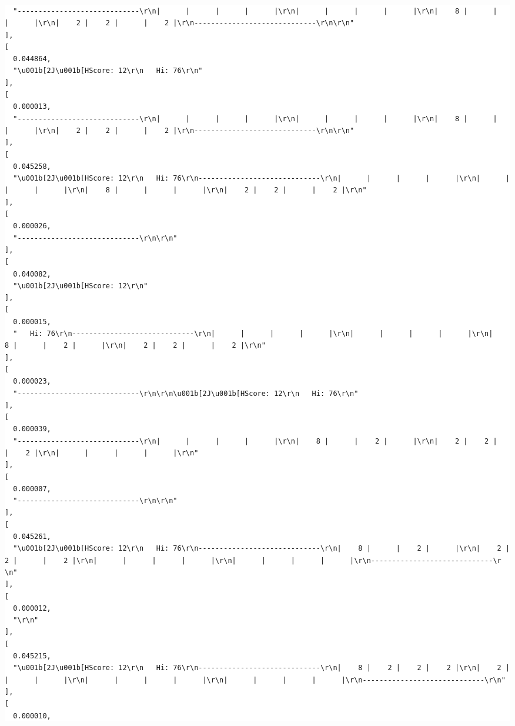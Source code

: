       "-----------------------------\r\n|      |      |      |      |\r\n|      |      |      |      |\r\n|    8 |      |      |      |\r\n|    2 |    2 |      |    2 |\r\n-----------------------------\r\n\r\n"
    ],
    [
      0.044864,
      "\u001b[2J\u001b[HScore: 12\r\n   Hi: 76\r\n"
    ],
    [
      0.000013,
      "-----------------------------\r\n|      |      |      |      |\r\n|      |      |      |      |\r\n|    8 |      |      |      |\r\n|    2 |    2 |      |    2 |\r\n-----------------------------\r\n\r\n"
    ],
    [
      0.045258,
      "\u001b[2J\u001b[HScore: 12\r\n   Hi: 76\r\n-----------------------------\r\n|      |      |      |      |\r\n|      |      |      |      |\r\n|    8 |      |      |      |\r\n|    2 |    2 |      |    2 |\r\n"
    ],
    [
      0.000026,
      "-----------------------------\r\n\r\n"
    ],
    [
      0.040082,
      "\u001b[2J\u001b[HScore: 12\r\n"
    ],
    [
      0.000015,
      "   Hi: 76\r\n-----------------------------\r\n|      |      |      |      |\r\n|      |      |      |      |\r\n|    8 |      |    2 |      |\r\n|    2 |    2 |      |    2 |\r\n"
    ],
    [
      0.000023,
      "-----------------------------\r\n\r\n\u001b[2J\u001b[HScore: 12\r\n   Hi: 76\r\n"
    ],
    [
      0.000039,
      "-----------------------------\r\n|      |      |      |      |\r\n|    8 |      |    2 |      |\r\n|    2 |    2 |      |    2 |\r\n|      |      |      |      |\r\n"
    ],
    [
      0.000007,
      "-----------------------------\r\n\r\n"
    ],
    [
      0.045261,
      "\u001b[2J\u001b[HScore: 12\r\n   Hi: 76\r\n-----------------------------\r\n|    8 |      |    2 |      |\r\n|    2 |    2 |      |    2 |\r\n|      |      |      |      |\r\n|      |      |      |      |\r\n-----------------------------\r\n"
    ],
    [
      0.000012,
      "\r\n"
    ],
    [
      0.045215,
      "\u001b[2J\u001b[HScore: 12\r\n   Hi: 76\r\n-----------------------------\r\n|    8 |    2 |    2 |    2 |\r\n|    2 |      |      |      |\r\n|      |      |      |      |\r\n|      |      |      |      |\r\n-----------------------------\r\n"
    ],
    [
      0.000010,
